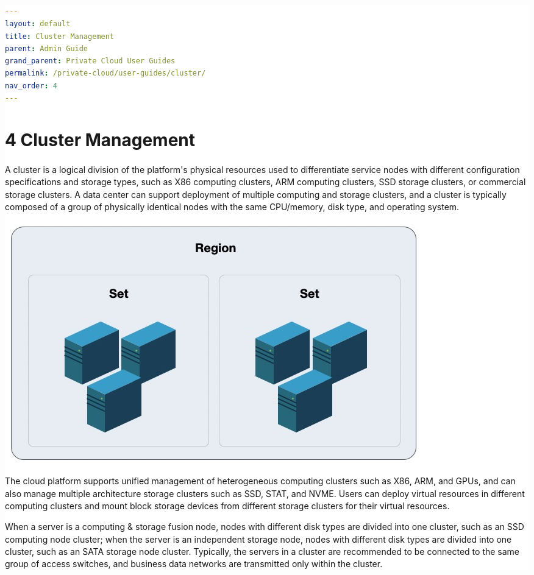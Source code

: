 ```yaml
---
layout: default
title: Cluster Management
parent: Admin Guide
grand_parent: Private Cloud User Guides
permalink: /private-cloud/user-guides/cluster/
nav_order: 4
---
```

# 4 Cluster Management

A cluster is a logical division of the platform's physical resources used to differentiate service nodes with different configuration specifications and storage types, such as X86 computing clusters, ARM computing clusters, SSD storage clusters, or commercial storage clusters. A data center can support deployment of multiple computing and storage clusters, and a cluster is typically composed of a group of physically identical nodes with the same CPU/memory, disk type, and operating system.

![region-set](/assets/images/adminguide/region-set.png)

The cloud platform supports unified management of heterogeneous computing clusters such as X86, ARM, and GPUs, and can also manage multiple architecture storage clusters such as SSD, STAT, and NVME. Users can deploy virtual resources in different computing clusters and mount block storage devices from different storage clusters for their virtual resources.

When a server is a computing & storage fusion node, nodes with different disk types are divided into one cluster, such as an SSD computing node cluster; when the server is an independent storage node, nodes with different disk types are divided into one cluster, such as an SATA storage node cluster. Typically, the servers in a cluster are recommended to be connected to the same group of access switches, and business data networks are transmitted only within the cluster.
